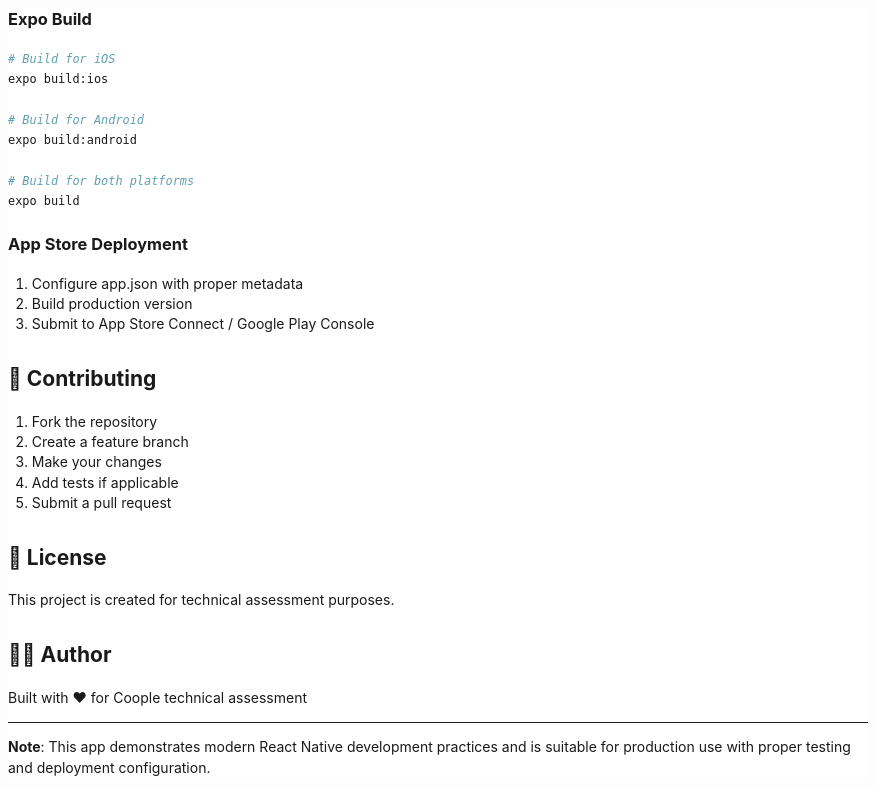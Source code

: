### Expo Build
```bash
# Build for iOS
expo build:ios

# Build for Android
expo build:android

# Build for both platforms
expo build
```

### App Store Deployment
1. Configure app.json with proper metadata
2. Build production version
3. Submit to App Store Connect / Google Play Console

## 🤝 Contributing

1. Fork the repository
2. Create a feature branch
3. Make your changes
4. Add tests if applicable
5. Submit a pull request

## 📄 License

This project is created for technical assessment purposes.

## 👨‍💻 Author

Built with ❤️ for Coople technical assessment

---

**Note**: This app demonstrates modern React Native development practices and is suitable for production use with proper testing and deployment configuration. 